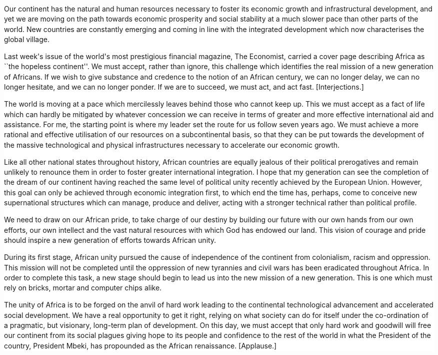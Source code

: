 Our continent has the natural and human resources necessary to foster its
economic growth and infrastructural development, and yet we are moving on
the path towards economic prosperity and social stability at a much slower
pace than other parts of the world. New countries are constantly emerging
and coming in line with the integrated development which now characterises
the global village.

Last week's issue of the world's most prestigious financial magazine, The
Economist, carried a cover page describing Africa as ``the hopeless
continent''. We must accept, rather than ignore, this challenge which
identifies the real mission of a new generation of Africans. If we wish to
give substance and credence to the notion of an African century, we can no
longer delay, we can no longer hesitate, and we can no longer ponder. If we
are to succeed, we must act, and act fast. [Interjections.]

The world is moving at a pace which mercilessly leaves behind those who
cannot keep up. This we must accept as a fact of life which can hardly be
mitigated by whatever concession we can receive in terms of greater and
more effective international aid and assistance. For me, the starting point
is where my leader set the route for us follow seven years ago. We must
achieve a more rational and effective utilisation of our resources on a
subcontinental basis, so that they can be put towards the development of
the massive technological and physical infrastructures necessary to
accelerate our economic growth.

Like all other national states throughout history, African countries are
equally jealous of their political prerogatives and remain unlikely to
renounce them in order to foster greater international integration. I hope
that my generation can see the completion of the dream of our continent
having reached the same level of political unity recently achieved by the
European Union. However, this goal can only be achieved through economic
integration first, to which end the time has, perhaps, come to conceive new
supernational structures which can manage, produce and deliver, acting with
a stronger technical rather than political profile.

We need to draw on our African pride, to take charge of our destiny by
building our future with our own hands from our own efforts, our own
intellect and the vast natural resources with which God has endowed our
land. This vision of courage and pride should inspire a new generation of
efforts towards African unity.

During its first stage, African unity pursued the cause of independence of
the continent from colonialism, racism and oppression. This mission will
not be completed until the oppression of new tyrannies and civil wars has
been eradicated throughout Africa. In order to complete this task, a new
stage should begin to lead us into the new mission of a new generation.
This is one which must rely on bricks, mortar and computer chips alike.

The unity of Africa is to be forged on the anvil of hard work leading to
the continental technological advancement and accelerated social
development. We have a real opportunity to get it right, relying on what
society can do for itself under the co-ordination of a pragmatic, but
visionary, long-term plan of development. On this day, we must accept that
only hard work and goodwill will free our continent from its social plagues
giving hope to its people and confidence to the rest of the world in what
the President of the country, President Mbeki, has propounded as the
African renaissance. [Applause.]
